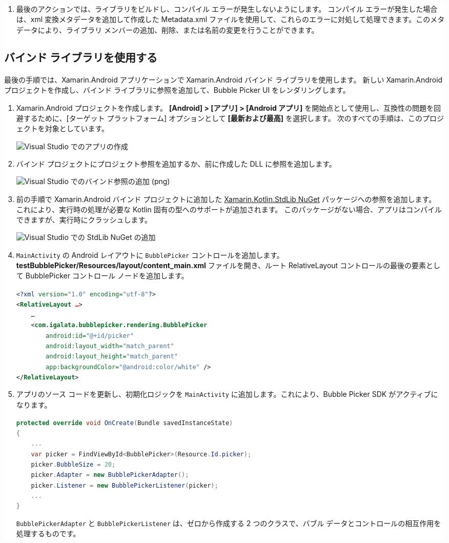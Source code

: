 1. 最後のアクションでは、ライブラリをビルドし、コンパイル エラーが発生しないようにします。 コンパイル エラーが発生した場合は、xml 変換メタデータを追加して作成した Metadata.xml ファイルを使用して、これらのエラーに対処して処理できます。このメタデータにより、ライブラリ メンバーの追加、削除、または名前の変更を行うことができます。

## <a name="consume-the-binding-library"></a>バインド ライブラリを使用する

最後の手順では、Xamarin.Android アプリケーションで Xamarin.Android バインド ライブラリを使用します。 新しい Xamarin.Android プロジェクトを作成し、バインド ライブラリに参照を追加して、Bubble Picker UI をレンダリングします。

1. Xamarin.Android プロジェクトを作成します。 **[Android] > [アプリ] > [Android アプリ]** を開始点として使用し、互換性の問題を回避するために、[ターゲット プラットフォーム] オプションとして **[最新および最高]** を選択します。 次のすべての手順は、このプロジェクトを対象としています。

    ![Visual Studio でのアプリの作成](walkthrough-images/visual-studio-create-app.png)

1. バインド プロジェクトにプロジェクト参照を追加するか、前に作成した DLL に参照を追加します。

    ![Visual Studio でのバインド参照の追加 (png)](walkthrough-images/visual-studio-add-binding-reference.png)

1. 前の手順で Xamarin.Android バインド プロジェクトに追加した [Xamarin.Kotlin.StdLib NuGet](https://www.nuget.org/packages/Xamarin.Kotlin.StdLib/) パッケージへの参照を追加します。 これにより、実行時の処理が必要な Kotlin 固有の型へのサポートが追加されます。  このパッケージがない場合、アプリはコンパイルできますが、実行時にクラッシュします。

    ![Visual Studio での StdLib NuGet の追加](walkthrough-images/visual-studio-add-stdlib-nuget.png)

1. `MainActivity` の Android レイアウトに `BubblePicker` コントロールを追加します。 **testBubblePicker/Resources/layout/content_main.xml** ファイルを開き、ルート RelativeLayout コントロールの最後の要素として BubblePicker コントロール ノードを追加します。

    ```xml
    <?xml version="1.0" encoding="utf-8"?>
    <RelativeLayout …>
        …
        <com.igalata.bubblepicker.rendering.BubblePicker
            android:id="@+id/picker"
            android:layout_width="match_parent"
            android:layout_height="match_parent"
            app:backgroundColor="@android:color/white" />
    </RelativeLayout>
    ```

1. アプリのソース コードを更新し、初期化ロジックを `MainActivity` に追加します。これにより、Bubble Picker SDK がアクティブになります。

    ```csharp
    protected override void OnCreate(Bundle savedInstanceState)
    {
        ...
        var picker = FindViewById<BubblePicker>(Resource.Id.picker);
        picker.BubbleSize = 20;
        picker.Adapter = new BubblePickerAdapter();
        picker.Listener = new BubblePickerListener(picker);
        ...
    }
    ```

    `BubblePickerAdapter` と `BubblePickerListener` は、ゼロから作成する 2 つのクラスで、バブル データとコントロールの相互作用を処理するものです。
